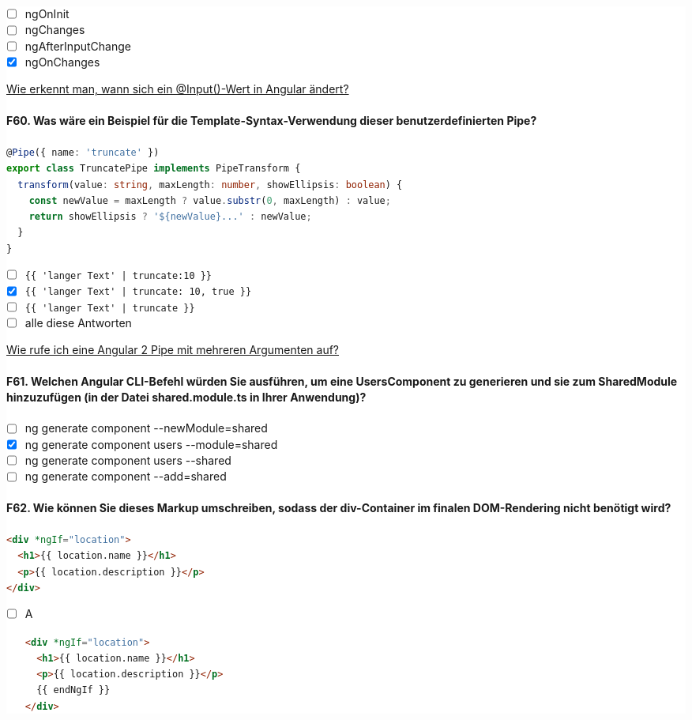 - [ ] ngOnInit
- [ ] ngChanges
- [ ] ngAfterInputChange
- [x] ngOnChanges

[Wie erkennt man, wann sich ein @Input()-Wert in Angular ändert?](https://stackoverflow.com/a/44686085/1573267)

#### F60. Was wäre ein Beispiel für die Template-Syntax-Verwendung dieser benutzerdefinierten Pipe?

```ts
@Pipe({ name: 'truncate' })
export class TruncatePipe implements PipeTransform {
  transform(value: string, maxLength: number, showEllipsis: boolean) {
    const newValue = maxLength ? value.substr(0, maxLength) : value;
    return showEllipsis ? '${newValue}...' : newValue;
  }
}
```

- [ ] `{{ 'langer Text' | truncate:10 }}`
- [x] `{{ 'langer Text' | truncate: 10, true }}`
- [ ] `{{ 'langer Text' | truncate }}`
- [ ] alle diese Antworten

[Wie rufe ich eine Angular 2 Pipe mit mehreren Argumenten auf?](https://stackoverflow.com/questions/36816788/how-do-i-call-an-angular-2-pipe-with-multiple-arguments)

#### F61. Welchen Angular CLI-Befehl würden Sie ausführen, um eine UsersComponent zu generieren und sie zum SharedModule hinzuzufügen (in der Datei shared.module.ts in Ihrer Anwendung)?

- [ ] ng generate component --newModule=shared
- [x] ng generate component users --module=shared
- [ ] ng generate component users --shared
- [ ] ng generate component --add=shared

#### F62. Wie können Sie dieses Markup umschreiben, sodass der div-Container im finalen DOM-Rendering nicht benötigt wird?

```html
<div *ngIf="location">
  <h1>{{ location.name }}</h1>
  <p>{{ location.description }}</p>
</div>
```

- [ ] A

  ```html
  <div *ngIf="location">
    <h1>{{ location.name }}</h1>
    <p>{{ location.description }}</p>
    {{ endNgIf }}
  </div>
  ```
